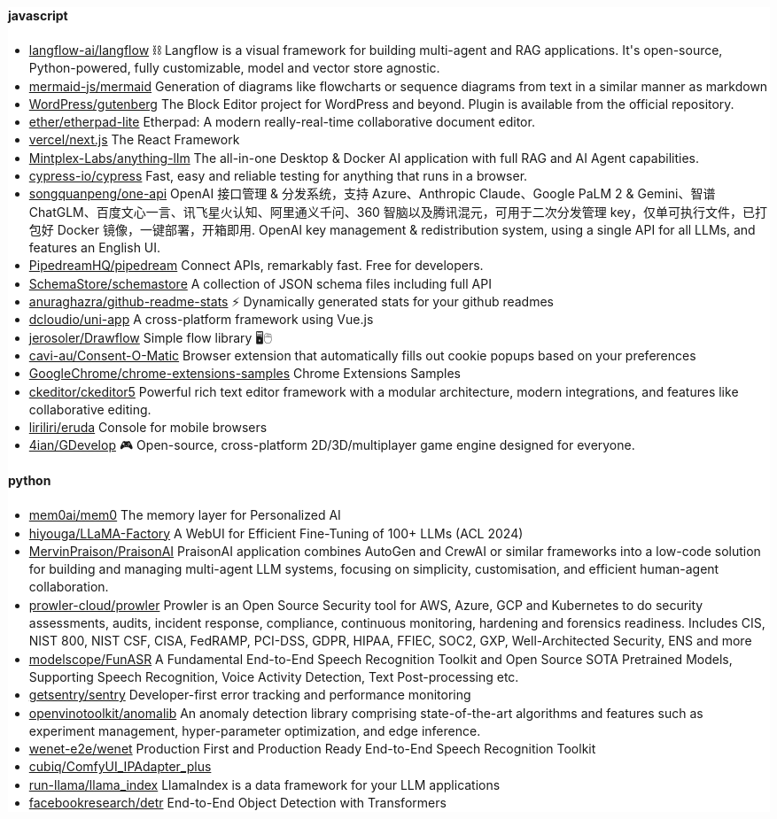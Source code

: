 #### javascript
* [langflow-ai/langflow](https://github.com/langflow-ai/langflow) ⛓️ Langflow is a visual framework for building multi-agent and RAG applications. It's open-source, Python-powered, fully customizable, model and vector store agnostic.
* [mermaid-js/mermaid](https://github.com/mermaid-js/mermaid) Generation of diagrams like flowcharts or sequence diagrams from text in a similar manner as markdown
* [WordPress/gutenberg](https://github.com/WordPress/gutenberg) The Block Editor project for WordPress and beyond. Plugin is available from the official repository.
* [ether/etherpad-lite](https://github.com/ether/etherpad-lite) Etherpad: A modern really-real-time collaborative document editor.
* [vercel/next.js](https://github.com/vercel/next.js) The React Framework
* [Mintplex-Labs/anything-llm](https://github.com/Mintplex-Labs/anything-llm) The all-in-one Desktop & Docker AI application with full RAG and AI Agent capabilities.
* [cypress-io/cypress](https://github.com/cypress-io/cypress) Fast, easy and reliable testing for anything that runs in a browser.
* [songquanpeng/one-api](https://github.com/songquanpeng/one-api) OpenAI 接口管理 & 分发系统，支持 Azure、Anthropic Claude、Google PaLM 2 & Gemini、智谱 ChatGLM、百度文心一言、讯飞星火认知、阿里通义千问、360 智脑以及腾讯混元，可用于二次分发管理 key，仅单可执行文件，已打包好 Docker 镜像，一键部署，开箱即用. OpenAI key management & redistribution system, using a single API for all LLMs, and features an English UI.
* [PipedreamHQ/pipedream](https://github.com/PipedreamHQ/pipedream) Connect APIs, remarkably fast. Free for developers.
* [SchemaStore/schemastore](https://github.com/SchemaStore/schemastore) A collection of JSON schema files including full API
* [anuraghazra/github-readme-stats](https://github.com/anuraghazra/github-readme-stats) ⚡ Dynamically generated stats for your github readmes
* [dcloudio/uni-app](https://github.com/dcloudio/uni-app) A cross-platform framework using Vue.js
* [jerosoler/Drawflow](https://github.com/jerosoler/Drawflow) Simple flow library 🖥️🖱️
* [cavi-au/Consent-O-Matic](https://github.com/cavi-au/Consent-O-Matic) Browser extension that automatically fills out cookie popups based on your preferences
* [GoogleChrome/chrome-extensions-samples](https://github.com/GoogleChrome/chrome-extensions-samples) Chrome Extensions Samples
* [ckeditor/ckeditor5](https://github.com/ckeditor/ckeditor5) Powerful rich text editor framework with a modular architecture, modern integrations, and features like collaborative editing.
* [liriliri/eruda](https://github.com/liriliri/eruda) Console for mobile browsers
* [4ian/GDevelop](https://github.com/4ian/GDevelop) 🎮 Open-source, cross-platform 2D/3D/multiplayer game engine designed for everyone.

#### python
* [mem0ai/mem0](https://github.com/mem0ai/mem0) The memory layer for Personalized AI
* [hiyouga/LLaMA-Factory](https://github.com/hiyouga/LLaMA-Factory) A WebUI for Efficient Fine-Tuning of 100+ LLMs (ACL 2024)
* [MervinPraison/PraisonAI](https://github.com/MervinPraison/PraisonAI) PraisonAI application combines AutoGen and CrewAI or similar frameworks into a low-code solution for building and managing multi-agent LLM systems, focusing on simplicity, customisation, and efficient human-agent collaboration.
* [prowler-cloud/prowler](https://github.com/prowler-cloud/prowler) Prowler is an Open Source Security tool for AWS, Azure, GCP and Kubernetes to do security assessments, audits, incident response, compliance, continuous monitoring, hardening and forensics readiness. Includes CIS, NIST 800, NIST CSF, CISA, FedRAMP, PCI-DSS, GDPR, HIPAA, FFIEC, SOC2, GXP, Well-Architected Security, ENS and more
* [modelscope/FunASR](https://github.com/modelscope/FunASR) A Fundamental End-to-End Speech Recognition Toolkit and Open Source SOTA Pretrained Models, Supporting Speech Recognition, Voice Activity Detection, Text Post-processing etc.
* [getsentry/sentry](https://github.com/getsentry/sentry) Developer-first error tracking and performance monitoring
* [openvinotoolkit/anomalib](https://github.com/openvinotoolkit/anomalib) An anomaly detection library comprising state-of-the-art algorithms and features such as experiment management, hyper-parameter optimization, and edge inference.
* [wenet-e2e/wenet](https://github.com/wenet-e2e/wenet) Production First and Production Ready End-to-End Speech Recognition Toolkit
* [cubiq/ComfyUI_IPAdapter_plus](https://github.com/cubiq/ComfyUI_IPAdapter_plus)
* [run-llama/llama_index](https://github.com/run-llama/llama_index) LlamaIndex is a data framework for your LLM applications
* [facebookresearch/detr](https://github.com/facebookresearch/detr) End-to-End Object Detection with Transformers